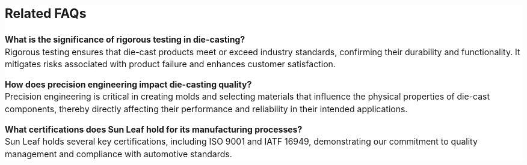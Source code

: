 ## Related FAQs

**What is the significance of rigorous testing in die-casting?**  
Rigorous testing ensures that die-cast products meet or exceed industry standards, confirming their durability and functionality. It mitigates risks associated with product failure and enhances customer satisfaction.

**How does precision engineering impact die-casting quality?**  
Precision engineering is critical in creating molds and selecting materials that influence the physical properties of die-cast components, thereby directly affecting their performance and reliability in their intended applications.

**What certifications does Sun Leaf hold for its manufacturing processes?**  
Sun Leaf holds several key certifications, including ISO 9001 and IATF 16949, demonstrating our commitment to quality management and compliance with automotive standards.
